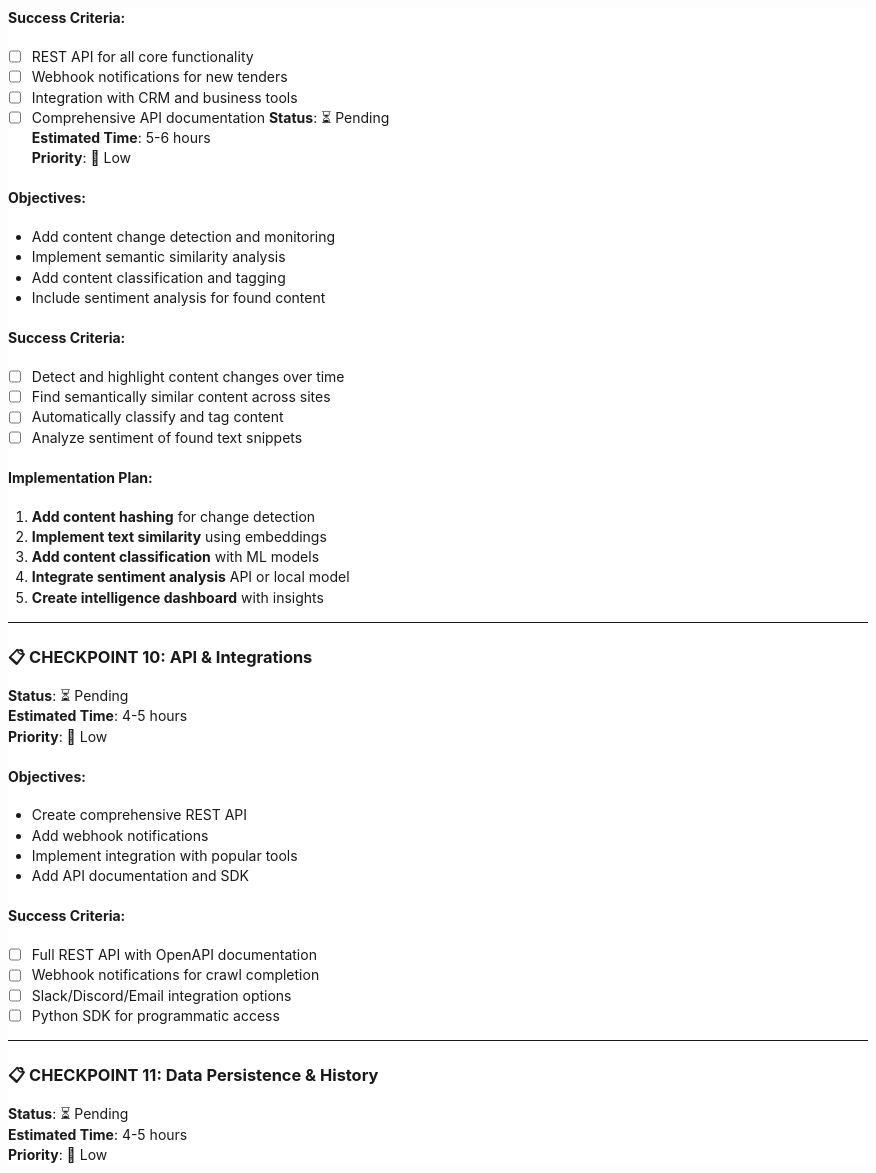 #### Success Criteria:
- [ ] REST API for all core functionality
- [ ] Webhook notifications for new tenders
- [ ] Integration with CRM and business tools
- [ ] Comprehensive API documentation
**Status**: ⏳ Pending  
**Estimated Time**: 5-6 hours  
**Priority**: 🔵 Low

#### Objectives:
- Add content change detection and monitoring
- Implement semantic similarity analysis
- Add content classification and tagging
- Include sentiment analysis for found content

#### Success Criteria:
- [ ] Detect and highlight content changes over time
- [ ] Find semantically similar content across sites
- [ ] Automatically classify and tag content
- [ ] Analyze sentiment of found text snippets

#### Implementation Plan:
1. **Add content hashing** for change detection
2. **Implement text similarity** using embeddings
3. **Add content classification** with ML models
4. **Integrate sentiment analysis** API or local model
5. **Create intelligence dashboard** with insights

---

### 📋 CHECKPOINT 10: API & Integrations
**Status**: ⏳ Pending  
**Estimated Time**: 4-5 hours  
**Priority**: 🔵 Low

#### Objectives:
- Create comprehensive REST API
- Add webhook notifications
- Implement integration with popular tools
- Add API documentation and SDK

#### Success Criteria:
- [ ] Full REST API with OpenAPI documentation
- [ ] Webhook notifications for crawl completion
- [ ] Slack/Discord/Email integration options
- [ ] Python SDK for programmatic access

---

### 📋 CHECKPOINT 11: Data Persistence & History
**Status**: ⏳ Pending  
**Estimated Time**: 4-5 hours  
**Priority**: 🔵 Low
